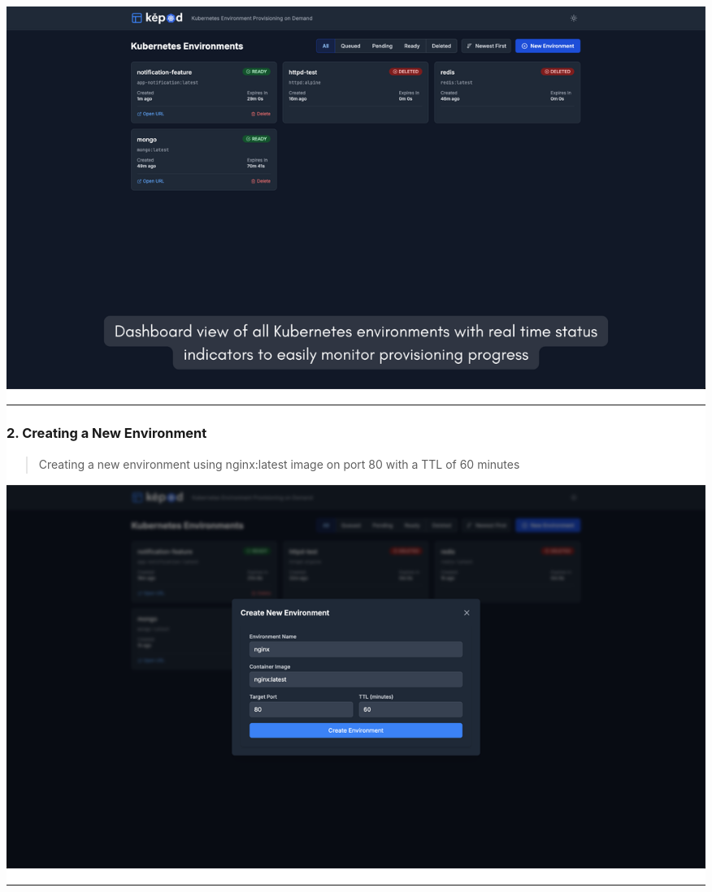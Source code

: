 ![Dashboard View](src/assets/1.png)

---

### 2. Creating a New Environment
> Creating a new environment using nginx:latest image on port 80 with a TTL of 60 minutes

![Create Modal](src/assets/2.png)

---